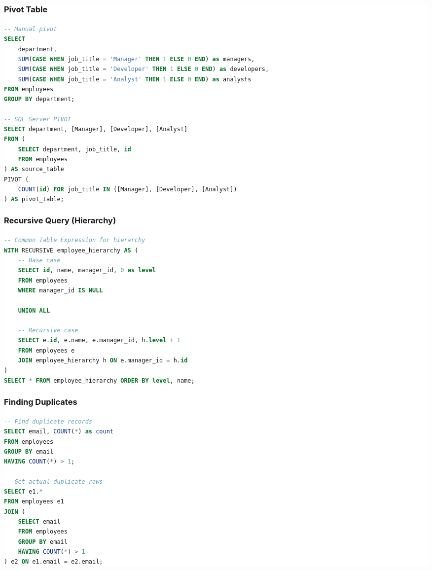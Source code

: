 ### Pivot Table
```sql
-- Manual pivot
SELECT 
    department,
    SUM(CASE WHEN job_title = 'Manager' THEN 1 ELSE 0 END) as managers,
    SUM(CASE WHEN job_title = 'Developer' THEN 1 ELSE 0 END) as developers,
    SUM(CASE WHEN job_title = 'Analyst' THEN 1 ELSE 0 END) as analysts
FROM employees
GROUP BY department;

-- SQL Server PIVOT
SELECT department, [Manager], [Developer], [Analyst]
FROM (
    SELECT department, job_title, id
    FROM employees
) AS source_table
PIVOT (
    COUNT(id) FOR job_title IN ([Manager], [Developer], [Analyst])
) AS pivot_table;
```

### Recursive Query (Hierarchy)
```sql
-- Common Table Expression for hierarchy
WITH RECURSIVE employee_hierarchy AS (
    -- Base case
    SELECT id, name, manager_id, 0 as level
    FROM employees
    WHERE manager_id IS NULL
    
    UNION ALL
    
    -- Recursive case
    SELECT e.id, e.name, e.manager_id, h.level + 1
    FROM employees e
    JOIN employee_hierarchy h ON e.manager_id = h.id
)
SELECT * FROM employee_hierarchy ORDER BY level, name;
```

### Finding Duplicates
```sql
-- Find duplicate records
SELECT email, COUNT(*) as count
FROM employees
GROUP BY email
HAVING COUNT(*) > 1;

-- Get actual duplicate rows
SELECT e1.*
FROM employees e1
JOIN (
    SELECT email
    FROM employees
    GROUP BY email
    HAVING COUNT(*) > 1
) e2 ON e1.email = e2.email;
```
